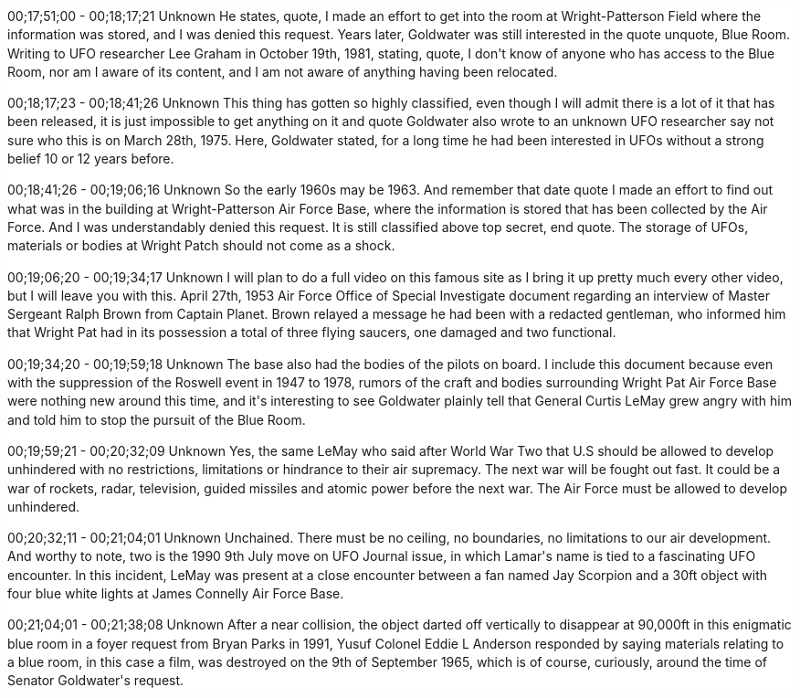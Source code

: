 00;17;51;00 - 00;18;17;21
Unknown
He states, quote, I made an effort to get into the room at Wright-Patterson Field where the information was stored, and I was denied this request. Years later, Goldwater was still interested in the quote unquote, Blue Room. Writing to UFO researcher Lee Graham in October 19th, 1981, stating, quote, I don't know of anyone who has access to the Blue Room, nor am I aware of its content, and I am not aware of anything having been relocated.

00;18;17;23 - 00;18;41;26
Unknown
This thing has gotten so highly classified, even though I will admit there is a lot of it that has been released, it is just impossible to get anything on it and quote Goldwater also wrote to an unknown UFO researcher say not sure who this is on March 28th, 1975. Here, Goldwater stated, for a long time he had been interested in UFOs without a strong belief 10 or 12 years before.

00;18;41;26 - 00;19;06;16
Unknown
So the early 1960s may be 1963. And remember that date quote I made an effort to find out what was in the building at Wright-Patterson Air Force Base, where the information is stored that has been collected by the Air Force. And I was understandably denied this request. It is still classified above top secret, end quote. The storage of UFOs, materials or bodies at Wright Patch should not come as a shock.

00;19;06;20 - 00;19;34;17
Unknown
I will plan to do a full video on this famous site as I bring it up pretty much every other video, but I will leave you with this. April 27th, 1953 Air Force Office of Special Investigate document regarding an interview of Master Sergeant Ralph Brown from Captain Planet. Brown relayed a message he had been with a redacted gentleman, who informed him that Wright Pat had in its possession a total of three flying saucers, one damaged and two functional.

00;19;34;20 - 00;19;59;18
Unknown
The base also had the bodies of the pilots on board. I include this document because even with the suppression of the Roswell event in 1947 to 1978, rumors of the craft and bodies surrounding Wright Pat Air Force Base were nothing new around this time, and it's interesting to see Goldwater plainly tell that General Curtis LeMay grew angry with him and told him to stop the pursuit of the Blue Room.

00;19;59;21 - 00;20;32;09
Unknown
Yes, the same LeMay who said after World War Two that U.S should be allowed to develop unhindered with no restrictions, limitations or hindrance to their air supremacy. The next war will be fought out fast. It could be a war of rockets, radar, television, guided missiles and atomic power before the next war. The Air Force must be allowed to develop unhindered.

00;20;32;11 - 00;21;04;01
Unknown
Unchained. There must be no ceiling, no boundaries, no limitations to our air development. And worthy to note, two is the 1990 9th July move on UFO Journal issue, in which Lamar's name is tied to a fascinating UFO encounter. In this incident, LeMay was present at a close encounter between a fan named Jay Scorpion and a 30ft object with four blue white lights at James Connelly Air Force Base.

00;21;04;01 - 00;21;38;08
Unknown
After a near collision, the object darted off vertically to disappear at 90,000ft in this enigmatic blue room in a foyer request from Bryan Parks in 1991, Yusuf Colonel Eddie L Anderson responded by saying materials relating to a blue room, in this case a film, was destroyed on the 9th of September 1965, which is of course, curiously, around the time of Senator Goldwater's request.
